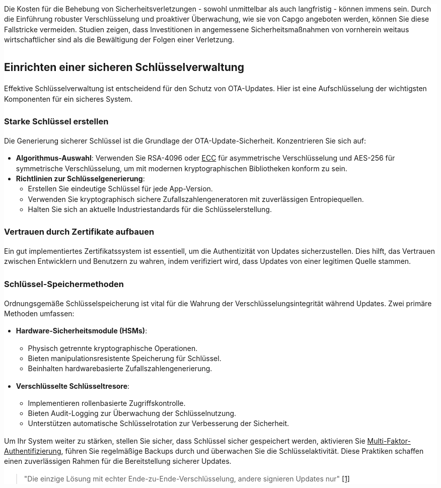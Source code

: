 Die Kosten für die Behebung von Sicherheitsverletzungen - sowohl unmittelbar als auch langfristig - können immens sein. Durch die Einführung robuster Verschlüsselung und proaktiver Überwachung, wie sie von Capgo angeboten werden, können Sie diese Fallstricke vermeiden. Studien zeigen, dass Investitionen in angemessene Sicherheitsmaßnahmen von vornherein weitaus wirtschaftlicher sind als die Bewältigung der Folgen einer Verletzung.

## Einrichten einer sicheren Schlüsselverwaltung

Effektive Schlüsselverwaltung ist entscheidend für den Schutz von OTA-Updates. Hier ist eine Aufschlüsselung der wichtigsten Komponenten für ein sicheres System.

### Starke Schlüssel erstellen

Die Generierung sicherer Schlüssel ist die Grundlage der OTA-Update-Sicherheit. Konzentrieren Sie sich auf:

-   **Algorithmus-Auswahl**: Verwenden Sie RSA-4096 oder [ECC](https://en.wikipedia.org/wiki/Elliptic-curve_cryptography) für asymmetrische Verschlüsselung und AES-256 für symmetrische Verschlüsselung, um mit modernen kryptographischen Bibliotheken konform zu sein.
-   **Richtlinien zur Schlüsselgenerierung**:
    -   Erstellen Sie eindeutige Schlüssel für jede App-Version.
    -   Verwenden Sie kryptographisch sichere Zufallszahlengeneratoren mit zuverlässigen Entropiequellen.
    -   Halten Sie sich an aktuelle Industriestandards für die Schlüsselerstellung.

### Vertrauen durch Zertifikate aufbauen

Ein gut implementiertes Zertifikatssystem ist essentiell, um die Authentizität von Updates sicherzustellen. Dies hilft, das Vertrauen zwischen Entwicklern und Benutzern zu wahren, indem verifiziert wird, dass Updates von einer legitimen Quelle stammen.

### Schlüssel-Speichermethoden

Ordnungsgemäße Schlüsselspeicherung ist vital für die Wahrung der Verschlüsselungsintegrität während Updates. Zwei primäre Methoden umfassen:

-   **Hardware-Sicherheitsmodule (HSMs)**:
    
    -   Physisch getrennte kryptographische Operationen.
    -   Bieten manipulationsresistente Speicherung für Schlüssel.
    -   Beinhalten hardwarebasierte Zufallszahlengenerierung.
-   **Verschlüsselte Schlüsseltresore**:
    
    -   Implementieren rollenbasierte Zugriffskontrolle.
    -   Bieten Audit-Logging zur Überwachung der Schlüsselnutzung.
    -   Unterstützen automatische Schlüsselrotation zur Verbesserung der Sicherheit.

Um Ihr System weiter zu stärken, stellen Sie sicher, dass Schlüssel sicher gespeichert werden, aktivieren Sie [Multi-Faktor-Authentifizierung](https://capgo.app/docs/webapp/mfa/), führen Sie regelmäßige Backups durch und überwachen Sie die Schlüsselaktivität. Diese Praktiken schaffen einen zuverlässigen Rahmen für die Bereitstellung sicherer Updates.

> "Die einzige Lösung mit echter Ende-zu-Ende-Verschlüsselung, andere signieren Updates nur" [\[1\]](https://capgo.app/)
